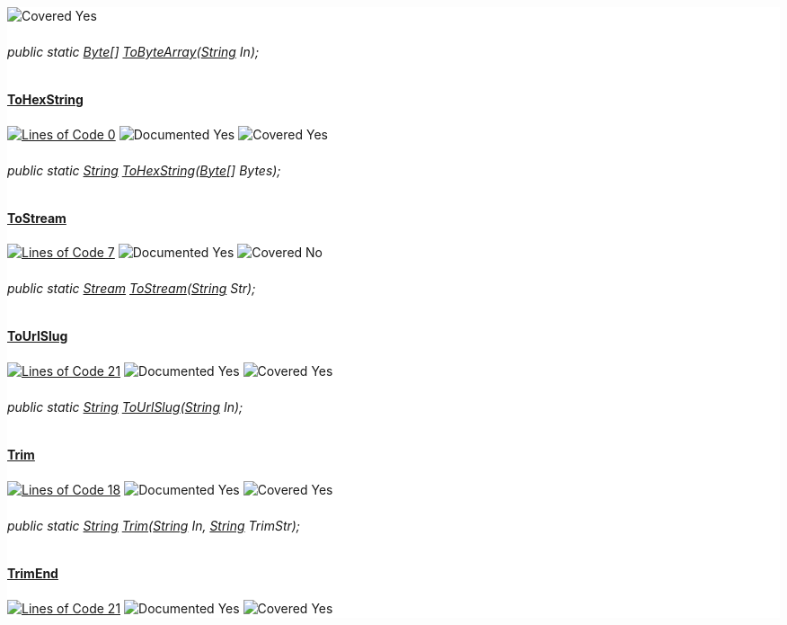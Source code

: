<td><img src="http://b.repl.ca/v1/Covered-Yes-brightgreen.png" alt="Covered Yes" /></td></tr>
<tr><td colspan="5"><h6>public static <a href="https://msdn.microsoft.com/en-us/library/system.byte.aspx" alt="">Byte</a>[] <a href="StringExt_ToByteArray.md" alt="">ToByteArray</a>(<a href="https://msdn.microsoft.com/en-us/library/system.string.aspx" alt="">String</a> In);</h6>
</td>
</tr>
<tr><td><h4><strong><a href="StringExt_ToHexString.md" alt="">ToHexString</a></strong></h4></td>
<td>   </td>
<td><a href="../Extensions/Reference%20Types/StringExt.cs#L" alt=""><img src="http://b.repl.ca/v1/Lines%20of%20Code-0-red.png" alt="Lines of Code 0" /></a></td>
<td><img src="http://b.repl.ca/v1/Documented-Yes-brightgreen.png" alt="Documented Yes" /></td>
<td><img src="http://b.repl.ca/v1/Covered-Yes-brightgreen.png" alt="Covered Yes" /></td></tr>
<tr><td colspan="5"><h6>public static <a href="https://msdn.microsoft.com/en-us/library/system.string.aspx" alt="">String</a> <a href="StringExt_ToHexString.md" alt="">ToHexString</a>(<a href="https://msdn.microsoft.com/en-us/library/system.byte.aspx" alt="">Byte</a>[] Bytes);</h6>
</td>
</tr>
<tr><td><h4><strong><a href="StringExt_ToStream.md" alt="">ToStream</a></strong></h4></td>
<td>   </td>
<td><a href="../Extensions/Reference%20Types/StringExt.cs#L1792" alt=""><img src="http://b.repl.ca/v1/Lines%20of%20Code-7-blue.png" alt="Lines of Code 7" /></a></td>
<td><img src="http://b.repl.ca/v1/Documented-Yes-brightgreen.png" alt="Documented Yes" /></td>
<td><img src="http://b.repl.ca/v1/Covered-No-red.png" alt="Covered No" /></td></tr>
<tr><td colspan="5"><h6>public static <a href="https://msdn.microsoft.com/en-us/library/system.io.stream.aspx" alt="">Stream</a> <a href="StringExt_ToStream.md" alt="">ToStream</a>(<a href="https://msdn.microsoft.com/en-us/library/system.string.aspx" alt="">String</a> Str);</h6>
</td>
</tr>
<tr><td><h4><strong><a href="StringExt_ToUrlSlug.md" alt="">ToUrlSlug</a></strong></h4></td>
<td>   </td>
<td><a href="../Extensions/Reference%20Types/StringExt.cs#L1819" alt=""><img src="http://b.repl.ca/v1/Lines%20of%20Code-21-blue.png" alt="Lines of Code 21" /></a></td>
<td><img src="http://b.repl.ca/v1/Documented-Yes-brightgreen.png" alt="Documented Yes" /></td>
<td><img src="http://b.repl.ca/v1/Covered-Yes-brightgreen.png" alt="Covered Yes" /></td></tr>
<tr><td colspan="5"><h6>public static <a href="https://msdn.microsoft.com/en-us/library/system.string.aspx" alt="">String</a> <a href="StringExt_ToUrlSlug.md" alt="">ToUrlSlug</a>(<a href="https://msdn.microsoft.com/en-us/library/system.string.aspx" alt="">String</a> In);</h6>
</td>
</tr>
<tr><td><h4><strong><a href="StringExt_Trim.md" alt="">Trim</a></strong></h4></td>
<td>   </td>
<td><a href="../Extensions/Reference%20Types/StringExt.cs#L1848" alt=""><img src="http://b.repl.ca/v1/Lines%20of%20Code-18-blue.png" alt="Lines of Code 18" /></a></td>
<td><img src="http://b.repl.ca/v1/Documented-Yes-brightgreen.png" alt="Documented Yes" /></td>
<td><img src="http://b.repl.ca/v1/Covered-Yes-brightgreen.png" alt="Covered Yes" /></td></tr>
<tr><td colspan="5"><h6>public static <a href="https://msdn.microsoft.com/en-us/library/system.string.aspx" alt="">String</a> <a href="StringExt_Trim.md" alt="">Trim</a>(<a href="https://msdn.microsoft.com/en-us/library/system.string.aspx" alt="">String</a> In, <a href="https://msdn.microsoft.com/en-us/library/system.string.aspx" alt="">String</a> TrimStr);</h6>
</td>
</tr>
<tr><td><h4><strong><a href="StringExt_TrimEnd.md" alt="">TrimEnd</a></strong></h4></td>
<td>   </td>
<td><a href="../Extensions/Reference%20Types/StringExt.cs#L1873" alt=""><img src="http://b.repl.ca/v1/Lines%20of%20Code-21-blue.png" alt="Lines of Code 21" /></a></td>
<td><img src="http://b.repl.ca/v1/Documented-Yes-brightgreen.png" alt="Documented Yes" /></td>
<td><img src="http://b.repl.ca/v1/Covered-Yes-brightgreen.png" alt="Covered Yes" /></td></tr>